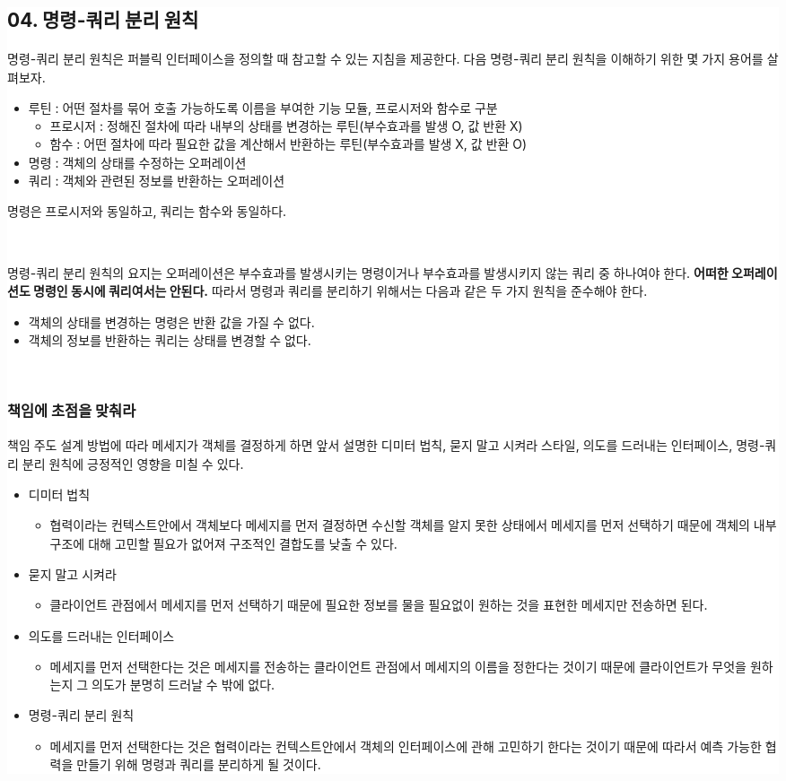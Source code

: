 ## 04. 명령-쿼리 분리 원칙

명령-쿼리 분리 원칙은 퍼블릭 인터페이스을 정의할 때 참고할 수 있는 지침을 제공한다. 다음 명령-쿼리 분리 원칙을 이해하기 위한 몇 가지 용어를 살펴보자.

- 루틴 : 어떤 절차를 묶어 호출 가능하도록 이름을 부여한 기능 모듈, 프로시저와 함수로 구분
    - 프로시저 : 정해진 절차에 따라 내부의 상태를 변경하는 루틴(부수효과를 발생 O, 값 반환 X)
    - 함수 : 어떤 절차에 따라 필요한 값을 계산해서 반환하는 루틴(부수효과를 발생 X, 값 반환 O)
- 명령 : 객체의 상태를 수정하는 오퍼레이션
- 쿼리 : 객체와 관련된 정보를 반환하는 오퍼레이션

명령은 프로시저와 동일하고, 쿼리는 함수와 동일하다.

<br/>

명령-쿼리 분리 원칙의 요지는 오퍼레이션은 부수효과를 발생시키는 명령이거나 부수효과를 발생시키지 않는 쿼리 중 하나여야 한다. **어떠한 오퍼레이션도 명령인 동시에 쿼리여서는 안된다.** 따라서 명령과 쿼리를 분리하기 위해서는 다음과 같은 두 가지 원칙을 준수해야 한다.

- 객체의 상태를 변경하는 명령은 반환 값을 가질 수 없다.
- 객체의 정보를 반환하는 쿼리는 상태를 변경할 수 없다.

<br/>


### 책임에 초점을 맞춰라

 
책임 주도 설계 방법에 따라 메세지가 객체를 결정하게 하면 앞서 설명한 디미터 법칙, 묻지 말고 시켜라 스타일, 의도를 드러내는 인터페이스, 명령-쿼리 분리 원칙에 긍정적인 영향을 미칠 수 있다.


- 디미터 법칙
    - 협력이라는 컨텍스트안에서 객체보다 메세지를 먼저 결정하면 수신할 객체를 알지 못한 상태에서 메세지를 먼저 선택하기 때문에 객체의 내부 구조에 대해 고민할 필요가 없어져 구조적인 결합도를 낮출 수 있다.

- 묻지 말고 시켜라
    - 클라이언트 관점에서 메세지를 먼저 선택하기 때문에 필요한 정보를 물을 필요없이 원하는 것을 표현한 메세지만 전송하면 된다.

- 의도를 드러내는 인터페이스
    - 메세지를 먼저 선택한다는 것은 메세지를 전송하는 클라이언트 관점에서 메세지의 이름을 정한다는 것이기 때문에 클라이언트가 무엇을 원하는지 그 의도가 분명히 드러날 수 밖에 없다.

 - 명령-쿼리 분리 원칙
     - 메세지를 먼저 선택한다는 것은 협력이라는 컨텍스트안에서 객체의 인터페이스에 관해 고민하기 한다는 것이기 때문에 따라서 예측 가능한 협력을 만들기 위해 명령과 쿼리를 분리하게 될 것이다.
